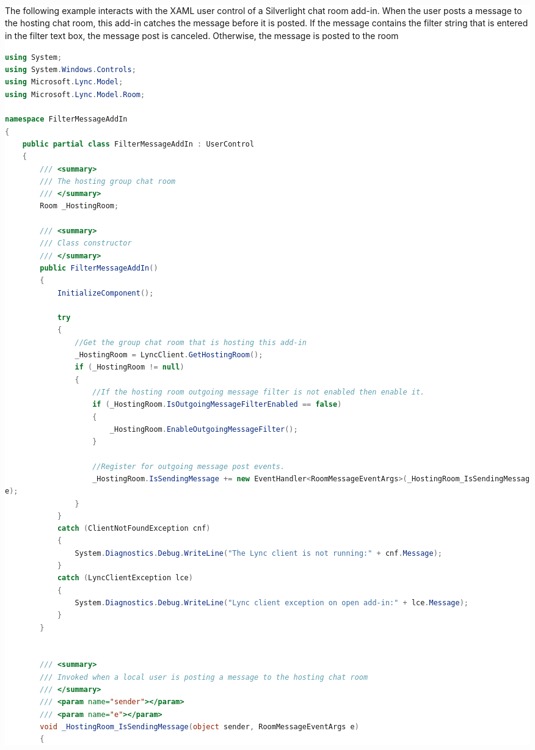 
The following example interacts with the XAML user control of a Silverlight chat room add-in. When the user posts a message to the hosting chat room, this add-in catches the message before it is posted. If the message contains the filter string that is entered in the filter text box, the message post is canceled. Otherwise, the message is posted to the room

``` csharp
using System;
using System.Windows.Controls;
using Microsoft.Lync.Model;
using Microsoft.Lync.Model.Room;

namespace FilterMessageAddIn
{
    public partial class FilterMessageAddIn : UserControl
    {
        /// <summary>
        /// The hosting group chat room
        /// </summary>
        Room _HostingRoom;

        /// <summary>
        /// Class constructor
        /// </summary>
        public FilterMessageAddIn()
        {
            InitializeComponent();

            try
            {
                //Get the group chat room that is hosting this add-in
                _HostingRoom = LyncClient.GetHostingRoom();
                if (_HostingRoom != null)
                {
                    //If the hosting room outgoing message filter is not enabled then enable it.
                    if (_HostingRoom.IsOutgoingMessageFilterEnabled == false)
                    {
                        _HostingRoom.EnableOutgoingMessageFilter();
                    }

                    //Register for outgoing message post events.
                    _HostingRoom.IsSendingMessage += new EventHandler<RoomMessageEventArgs>(_HostingRoom_IsSendingMessage);
                }
            }
            catch (ClientNotFoundException cnf)
            {
                System.Diagnostics.Debug.WriteLine("The Lync client is not running:" + cnf.Message);
            }
            catch (LyncClientException lce)
            {
                System.Diagnostics.Debug.WriteLine("Lync client exception on open add-in:" + lce.Message);
            }
        }


        /// <summary>
        /// Invoked when a local user is posting a message to the hosting chat room
        /// </summary>
        /// <param name="sender"></param>
        /// <param name="e"></param>
        void _HostingRoom_IsSendingMessage(object sender, RoomMessageEventArgs e)
        {
```